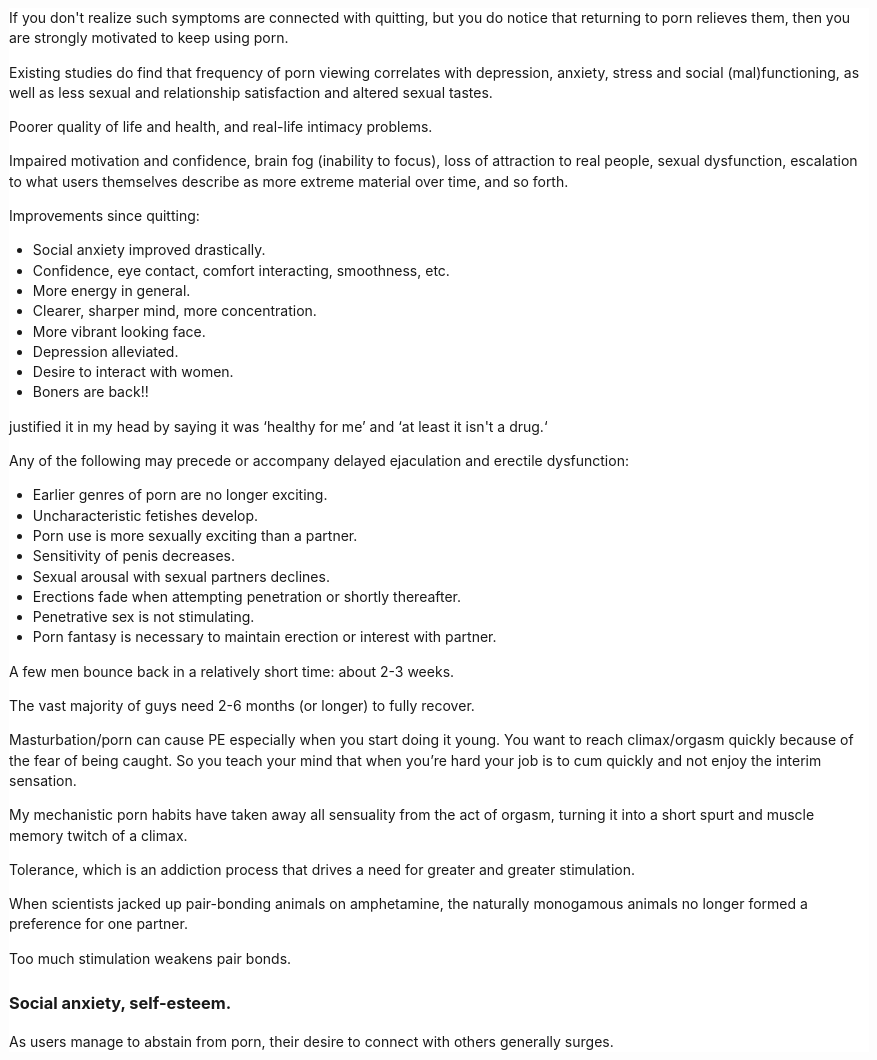If you don't realize such symptoms are connected with quitting, but you do notice that returning to porn relieves them, then you are strongly motivated to keep using porn.

Existing studies do find that frequency of porn viewing correlates with depression, anxiety, stress and social (mal)functioning, as well as less sexual and relationship satisfaction and altered sexual tastes.

Poorer quality of life and health, and real-life intimacy problems.

Impaired motivation and confidence, brain fog (inability to focus), loss of attraction to real people, sexual dysfunction, escalation to what users themselves describe as more extreme material over time, and so forth.

Improvements since quitting:

- Social anxiety improved drastically.
- Confidence, eye contact, comfort interacting, smoothness, etc.
- More energy in general.
- Clearer, sharper mind, more concentration.
- More vibrant looking face.
- Depression alleviated.
- Desire to interact with women.
- Boners are back!!

justified it in my head by saying it was ‘healthy for me’ and ‘at least it isn't a drug.‘

Any of the following may precede or accompany delayed ejaculation and erectile dysfunction:

- Earlier genres of porn are no longer exciting.
- Uncharacteristic fetishes develop.
- Porn use is more sexually exciting than a partner.
- Sensitivity of penis decreases.
- Sexual arousal with sexual partners declines.
- Erections fade when attempting penetration or shortly thereafter.
- Penetrative sex is not stimulating.
- Porn fantasy is necessary to maintain erection or interest with partner.

A few men bounce back in a relatively short time: about 2-3 weeks.

The vast majority of guys need 2-6 months (or longer) to fully recover.

Masturbation/porn can cause PE especially when you start doing it young. You want to reach climax/orgasm quickly because of the fear of being caught. So you teach your mind that when you’re hard your job is to cum quickly and not enjoy the interim sensation.

My mechanistic porn habits have taken away all sensuality from the act of orgasm, turning it into a short spurt and muscle memory twitch of a climax.

Tolerance, which is an addiction process that drives a need for greater and greater stimulation.

When scientists jacked up pair-bonding animals on amphetamine, the naturally monogamous animals no longer formed a preference for one partner.

Too much stimulation weakens pair bonds.
### Social anxiety, self-esteem.

As users manage to abstain from porn, their desire to connect with others generally surges.

